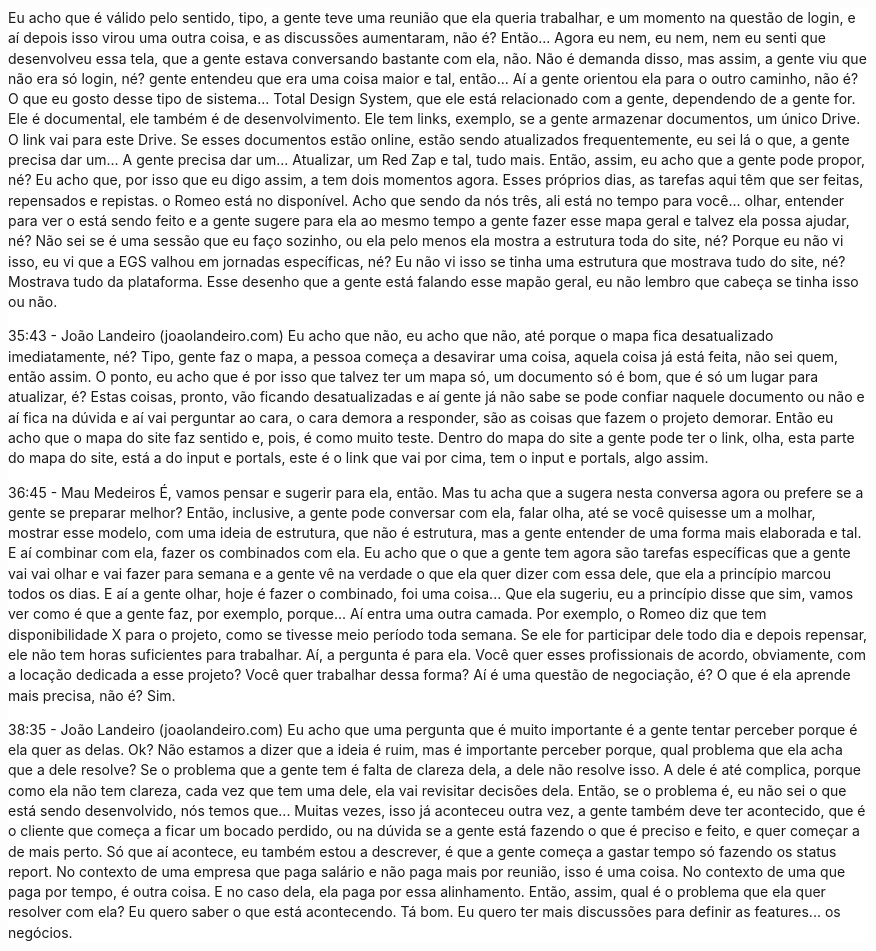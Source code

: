   Eu acho que é válido pelo sentido, tipo, a gente teve uma reunião que ela queria trabalhar, e um momento na questão de login, e aí depois isso virou uma outra coisa, e as discussões aumentaram, não é?  Então... Agora eu nem, eu nem, nem eu senti que desenvolveu essa tela, que a gente estava conversando bastante com ela, não.  Não é demanda disso, mas assim, a gente viu que não era só login, né? gente entendeu que era uma coisa maior e tal, então...  Aí a gente orientou ela para o outro caminho, não é? O que eu gosto desse tipo de sistema... Total Design System, que ele está relacionado com a gente, dependendo de a gente for.  Ele é documental, ele também é de desenvolvimento. Ele tem links, exemplo, se a gente armazenar documentos, um único Drive.  O link vai para este Drive. Se esses documentos estão online, estão sendo atualizados frequentemente, eu sei lá o que, a gente precisa dar um...  A gente precisa dar um... Atualizar, um Red Zap e tal, tudo mais. Então, assim, eu acho que a gente pode propor, né?  Eu acho que, por isso que eu digo assim, a tem dois momentos agora. Esses próprios dias, as tarefas aqui têm que ser feitas, repensados e repistas.  o Romeo está no disponível. Acho que sendo da nós três, ali está no tempo para você... olhar, entender para ver o está sendo feito e a gente sugere para ela ao mesmo tempo a gente fazer esse mapa geral e talvez ela possa ajudar, né?  Não sei se é uma sessão que eu faço sozinho, ou ela pelo menos ela mostra a estrutura toda do site, né?  Porque eu não vi isso, eu vi que a EGS valhou em jornadas específicas, né? Eu não vi isso se tinha uma estrutura que mostrava tudo do site, né?  Mostrava tudo da plataforma. Esse desenho que a gente está falando esse mapão geral, eu não lembro que cabeça se tinha isso ou não.

35:43 - João Landeiro (joaolandeiro.com)
  Eu acho que não, eu acho que não, até porque o mapa fica desatualizado imediatamente, né? Tipo, gente faz o mapa, a pessoa começa a desavirar uma coisa, aquela coisa já está feita, não sei quem, então assim.  O ponto, eu acho que é por isso que talvez ter um mapa só, um documento só é bom, que é só um lugar para atualizar, é?  Estas coisas, pronto, vão ficando desatualizadas e aí gente já não sabe se pode confiar naquele documento ou não e aí fica na dúvida e aí vai perguntar ao cara, o cara demora a responder, são as coisas que fazem o projeto demorar.  Então eu acho que o mapa do site faz sentido e, pois, é como muito teste. Dentro do mapa do site a gente pode ter o link, olha, esta parte do mapa do site, está a do input e portals, este é o link que vai por cima, tem o input e portals, algo assim.

36:45 - Mau Medeiros
  É, vamos pensar e sugerir para ela, então. Mas tu acha que a sugera nesta conversa agora ou prefere se a gente se preparar melhor?  Então, inclusive, a gente pode conversar com ela, falar olha, até se você quisesse um a molhar, mostrar esse modelo, com uma ideia de estrutura, que não é estrutura, mas a gente entender de uma forma mais elaborada e tal.  E aí combinar com ela, fazer os combinados com ela. Eu acho que o que a gente tem agora são tarefas específicas que a gente vai vai olhar e vai fazer para semana e a gente vê na verdade o que ela quer dizer com essa dele, que ela a princípio marcou todos os dias.  E aí a gente olhar, hoje é fazer o combinado, foi uma coisa... Que ela sugeriu, eu a princípio disse que sim, vamos ver como é que a gente faz, por exemplo, porque...  Aí entra uma outra camada. Por exemplo, o Romeo diz que tem disponibilidade X para o projeto, como se tivesse meio período toda semana.  Se ele for participar dele todo dia e depois repensar, ele não tem horas suficientes para trabalhar. Aí, a pergunta é para ela.  Você quer esses profissionais de acordo, obviamente, com a locação dedicada a esse projeto? Você quer trabalhar dessa forma? Aí é uma questão de negociação, é?  O que é ela aprende mais precisa, não é? Sim.

38:35 - João Landeiro (joaolandeiro.com)
  Eu acho que uma pergunta que é muito importante é a gente tentar perceber porque é ela quer as delas.  Ok? Não estamos a dizer que a ideia é ruim, mas é importante perceber porque, qual problema que ela acha que a dele resolve?  Se o problema que a gente tem é falta de clareza dela, a dele não resolve isso. A dele é até complica, porque como ela não tem clareza, cada vez que tem uma dele, ela vai revisitar decisões dela.  Então, se o problema é, eu não sei o que está sendo desenvolvido, nós temos que... Muitas vezes, isso já aconteceu outra vez, a gente também deve ter acontecido, que é o cliente que começa a ficar um bocado perdido, ou na dúvida se a gente está fazendo o que é preciso e feito, e quer começar a de mais perto.  Só que aí acontece, eu também estou a descrever, é que a gente começa a gastar tempo só fazendo os status report.  No contexto de uma empresa que paga salário e não paga mais por reunião, isso é uma coisa. No contexto de uma que paga por tempo, é outra coisa.  E no caso dela, ela paga por essa alinhamento. Então, assim, qual é o problema que ela quer resolver com ela?  Eu quero saber o que está acontecendo. Tá bom. Eu quero ter mais discussões para definir as features... os negócios.
